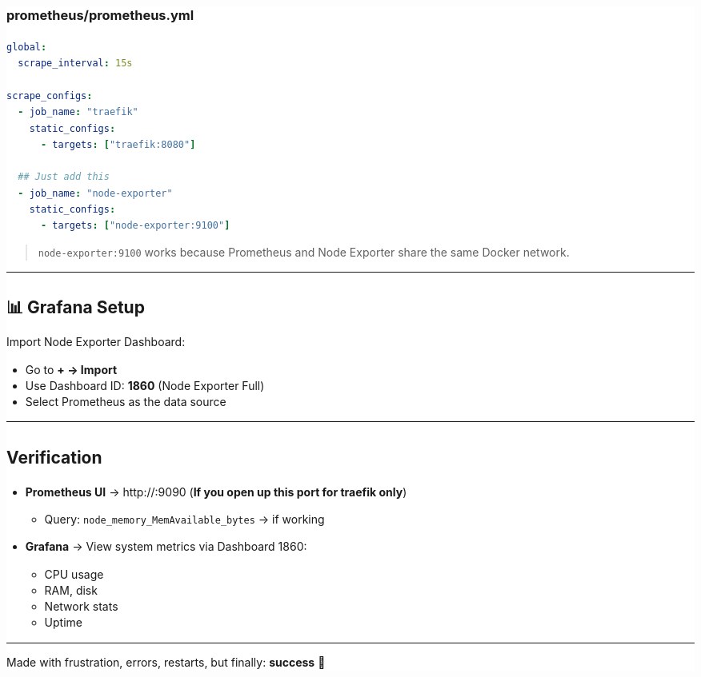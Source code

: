 ### prometheus/prometheus.yml

```yaml
global:
  scrape_interval: 15s

scrape_configs:
  - job_name: "traefik"
    static_configs:
      - targets: ["traefik:8080"]

  ## Just add this
  - job_name: "node-exporter"
    static_configs:
      - targets: ["node-exporter:9100"]
```

> `node-exporter:9100` works because Prometheus and Node Exporter share the same Docker network.

---

## 📊 Grafana Setup

Import Node Exporter Dashboard:

- Go to **+ → Import**
- Use Dashboard ID: **1860** (Node Exporter Full)
- Select Prometheus as the data source

---

## Verification

- **Prometheus UI** → http://<your-vps>:9090 (<b>If you open up this port for traefik only</b>)

  - Query: `node_memory_MemAvailable_bytes` → if working

- **Grafana** → View system metrics via Dashboard 1860:
  - CPU usage
  - RAM, disk
  - Network stats
  - Uptime

---
 

Made with frustration, errors, restarts, but finally: **success** 💪
